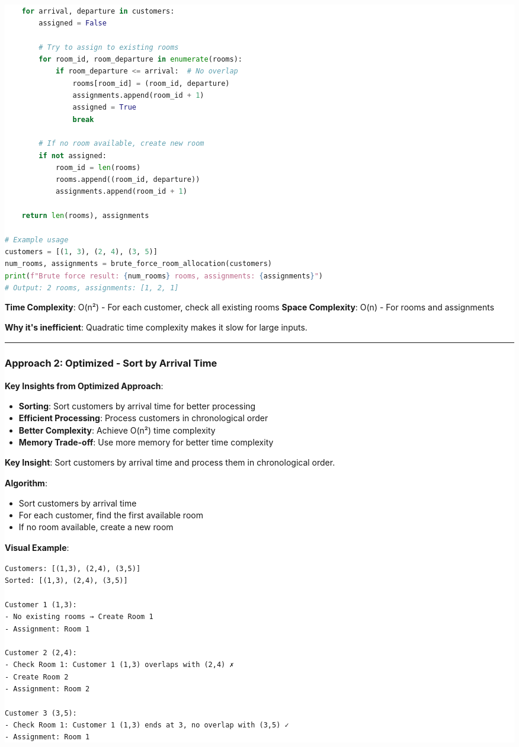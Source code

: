 ```python
    for arrival, departure in customers:
        assigned = False
        
        # Try to assign to existing rooms
        for room_id, room_departure in enumerate(rooms):
            if room_departure <= arrival:  # No overlap
                rooms[room_id] = (room_id, departure)
                assignments.append(room_id + 1)
                assigned = True
                break
        
        # If no room available, create new room
        if not assigned:
            room_id = len(rooms)
            rooms.append((room_id, departure))
            assignments.append(room_id + 1)
    
    return len(rooms), assignments

# Example usage
customers = [(1, 3), (2, 4), (3, 5)]
num_rooms, assignments = brute_force_room_allocation(customers)
print(f"Brute force result: {num_rooms} rooms, assignments: {assignments}")
# Output: 2 rooms, assignments: [1, 2, 1]
```

**Time Complexity**: O(n²) - For each customer, check all existing rooms
**Space Complexity**: O(n) - For rooms and assignments

**Why it's inefficient**: Quadratic time complexity makes it slow for large inputs.

---

### Approach 2: Optimized - Sort by Arrival Time

**Key Insights from Optimized Approach**:
- **Sorting**: Sort customers by arrival time for better processing
- **Efficient Processing**: Process customers in chronological order
- **Better Complexity**: Achieve O(n²) time complexity
- **Memory Trade-off**: Use more memory for better time complexity

**Key Insight**: Sort customers by arrival time and process them in chronological order.

**Algorithm**:
- Sort customers by arrival time
- For each customer, find the first available room
- If no room available, create a new room

**Visual Example**:
```
Customers: [(1,3), (2,4), (3,5)]
Sorted: [(1,3), (2,4), (3,5)]

Customer 1 (1,3): 
- No existing rooms → Create Room 1
- Assignment: Room 1

Customer 2 (2,4):
- Check Room 1: Customer 1 (1,3) overlaps with (2,4) ✗
- Create Room 2
- Assignment: Room 2

Customer 3 (3,5):
- Check Room 1: Customer 1 (1,3) ends at 3, no overlap with (3,5) ✓
- Assignment: Room 1

```